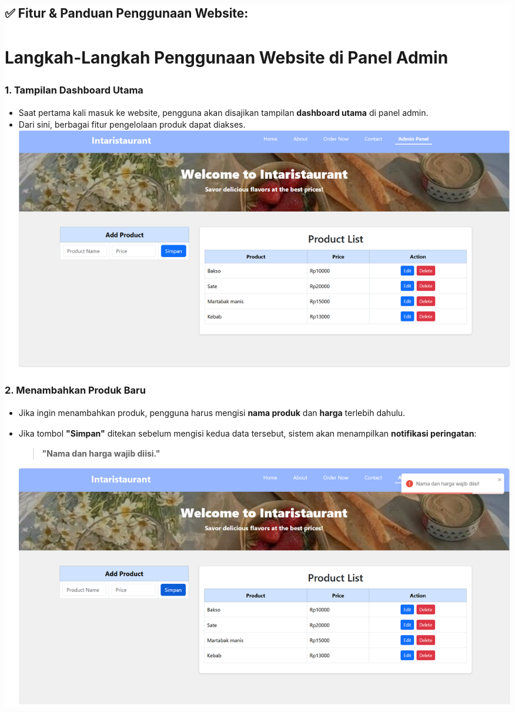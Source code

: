 
## ✅ Fitur & Panduan Penggunaan Website:

# Langkah-Langkah Penggunaan Website di Panel Admin

### 1. Tampilan Dashboard Utama
- Saat pertama kali masuk ke website, pengguna akan disajikan tampilan **dashboard utama** di panel admin.
- Dari sini, berbagai fitur pengelolaan produk dapat diakses.
![alt text](<Dashboard utama.png>)

### 2. Menambahkan Produk Baru
- Jika ingin menambahkan produk, pengguna harus mengisi **nama produk** dan **harga** terlebih dahulu.
- Jika tombol **"Simpan"** ditekan sebelum mengisi kedua data tersebut, sistem akan menampilkan **notifikasi peringatan**:  
  > **"Nama dan harga wajib diisi."**
  
  ![alt text](produk&hargatidakterisi.png)
